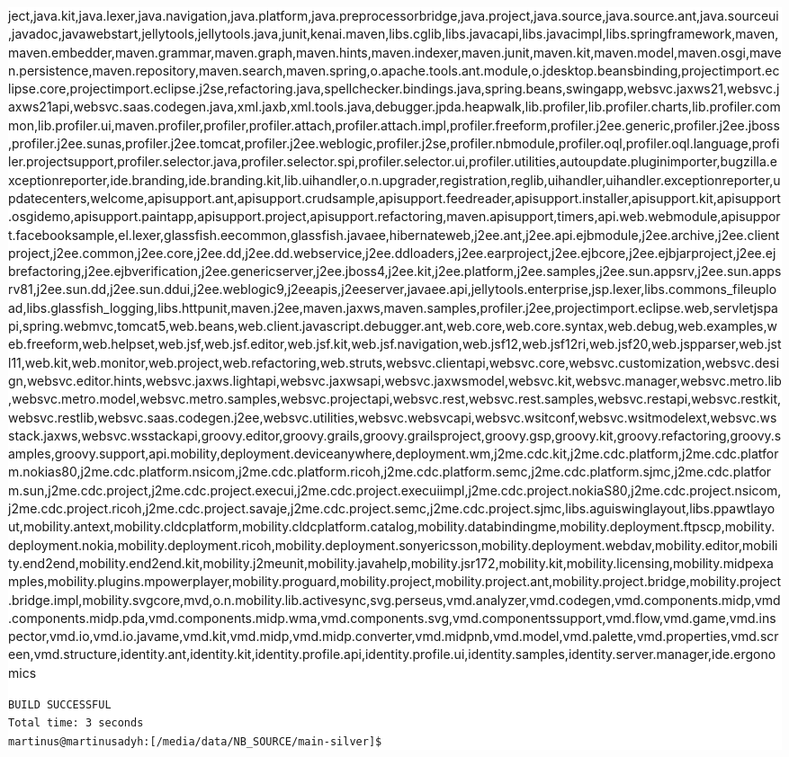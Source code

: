 ject,java.kit,java.lexer,java.navigation,java.platform,java.preprocessorbridge,java.project,java.source,java.source.ant,java.sourceui,javadoc,javawebstart,jellytools,jellytools.java,junit,kenai.maven,libs.cglib,libs.javacapi,libs.javacimpl,libs.springframework,maven,maven.embedder,maven.grammar,maven.graph,maven.hints,maven.indexer,maven.junit,maven.kit,maven.model,maven.osgi,maven.persistence,maven.repository,maven.search,maven.spring,o.apache.tools.ant.module,o.jdesktop.beansbinding,projectimport.eclipse.core,projectimport.eclipse.j2se,refactoring.java,spellchecker.bindings.java,spring.beans,swingapp,websvc.jaxws21,websvc.jaxws21api,websvc.saas.codegen.java,xml.jaxb,xml.tools.java,debugger.jpda.heapwalk,lib.profiler,lib.profiler.charts,lib.profiler.common,lib.profiler.ui,maven.profiler,profiler,profiler.attach,profiler.attach.impl,profiler.freeform,profiler.j2ee.generic,profiler.j2ee.jboss,profiler.j2ee.sunas,profiler.j2ee.tomcat,profiler.j2ee.weblogic,profiler.j2se,profiler.nbmodule,profiler.oql,profiler.oql.language,profiler.projectsupport,profiler.selector.java,profiler.selector.spi,profiler.selector.ui,profiler.utilities,autoupdate.pluginimporter,bugzilla.exceptionreporter,ide.branding,ide.branding.kit,lib.uihandler,o.n.upgrader,registration,reglib,uihandler,uihandler.exceptionreporter,updatecenters,welcome,apisupport.ant,apisupport.crudsample,apisupport.feedreader,apisupport.installer,apisupport.kit,apisupport.osgidemo,apisupport.paintapp,apisupport.project,apisupport.refactoring,maven.apisupport,timers,api.web.webmodule,apisupport.facebooksample,el.lexer,glassfish.eecommon,glassfish.javaee,hibernateweb,j2ee.ant,j2ee.api.ejbmodule,j2ee.archive,j2ee.clientproject,j2ee.common,j2ee.core,j2ee.dd,j2ee.dd.webservice,j2ee.ddloaders,j2ee.earproject,j2ee.ejbcore,j2ee.ejbjarproject,j2ee.ejbrefactoring,j2ee.ejbverification,j2ee.genericserver,j2ee.jboss4,j2ee.kit,j2ee.platform,j2ee.samples,j2ee.sun.appsrv,j2ee.sun.appsrv81,j2ee.sun.dd,j2ee.sun.ddui,j2ee.weblogic9,j2eeapis,j2eeserver,javaee.api,jellytools.enterprise,jsp.lexer,libs.commons_fileupload,libs.glassfish_logging,libs.httpunit,maven.j2ee,maven.jaxws,maven.samples,profiler.j2ee,projectimport.eclipse.web,servletjspapi,spring.webmvc,tomcat5,web.beans,web.client.javascript.debugger.ant,web.core,web.core.syntax,web.debug,web.examples,web.freeform,web.helpset,web.jsf,web.jsf.editor,web.jsf.kit,web.jsf.navigation,web.jsf12,web.jsf12ri,web.jsf20,web.jspparser,web.jstl11,web.kit,web.monitor,web.project,web.refactoring,web.struts,websvc.clientapi,websvc.core,websvc.customization,websvc.design,websvc.editor.hints,websvc.jaxws.lightapi,websvc.jaxwsapi,websvc.jaxwsmodel,websvc.kit,websvc.manager,websvc.metro.lib,websvc.metro.model,websvc.metro.samples,websvc.projectapi,websvc.rest,websvc.rest.samples,websvc.restapi,websvc.restkit,websvc.restlib,websvc.saas.codegen.j2ee,websvc.utilities,websvc.websvcapi,websvc.wsitconf,websvc.wsitmodelext,websvc.wsstack.jaxws,websvc.wsstackapi,groovy.editor,groovy.grails,groovy.grailsproject,groovy.gsp,groovy.kit,groovy.refactoring,groovy.samples,groovy.support,api.mobility,deployment.deviceanywhere,deployment.wm,j2me.cdc.kit,j2me.cdc.platform,j2me.cdc.platform.nokias80,j2me.cdc.platform.nsicom,j2me.cdc.platform.ricoh,j2me.cdc.platform.semc,j2me.cdc.platform.sjmc,j2me.cdc.platform.sun,j2me.cdc.project,j2me.cdc.project.execui,j2me.cdc.project.execuiimpl,j2me.cdc.project.nokiaS80,j2me.cdc.project.nsicom,j2me.cdc.project.ricoh,j2me.cdc.project.savaje,j2me.cdc.project.semc,j2me.cdc.project.sjmc,libs.aguiswinglayout,libs.ppawtlayout,mobility.antext,mobility.cldcplatform,mobility.cldcplatform.catalog,mobility.databindingme,mobility.deployment.ftpscp,mobility.deployment.nokia,mobility.deployment.ricoh,mobility.deployment.sonyericsson,mobility.deployment.webdav,mobility.editor,mobility.end2end,mobility.end2end.kit,mobility.j2meunit,mobility.javahelp,mobility.jsr172,mobility.kit,mobility.licensing,mobility.midpexamples,mobility.plugins.mpowerplayer,mobility.proguard,mobility.project,mobility.project.ant,mobility.project.bridge,mobility.project.bridge.impl,mobility.svgcore,mvd,o.n.mobility.lib.activesync,svg.perseus,vmd.analyzer,vmd.codegen,vmd.components.midp,vmd.components.midp.pda,vmd.components.midp.wma,vmd.components.svg,vmd.componentssupport,vmd.flow,vmd.game,vmd.inspector,vmd.io,vmd.io.javame,vmd.kit,vmd.midp,vmd.midp.converter,vmd.midpnb,vmd.model,vmd.palette,vmd.properties,vmd.screen,vmd.structure,identity.ant,identity.kit,identity.profile.api,identity.profile.ui,identity.samples,identity.server.manager,ide.ergonomics
    
    BUILD SUCCESSFUL
    Total time: 3 seconds
    martinus@martinusadyh:[/media/data/NB_SOURCE/main-silver]$ 
    
